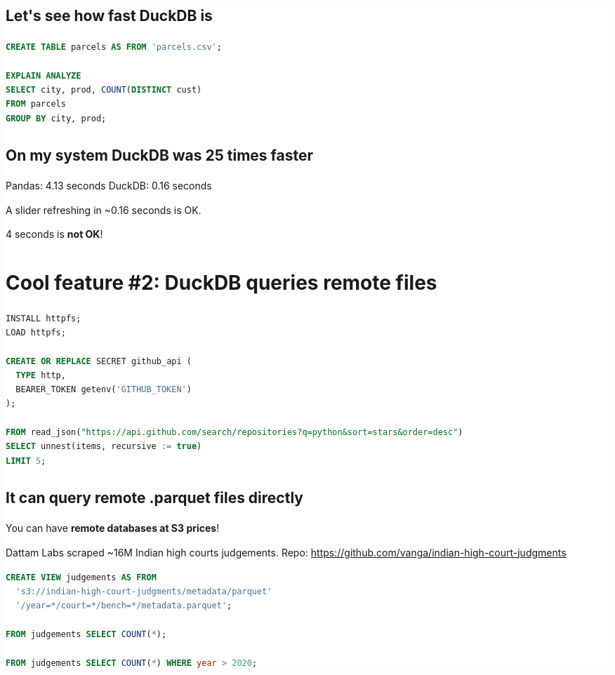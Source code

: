 ## Let's see how fast DuckDB is

```sql
CREATE TABLE parcels AS FROM 'parcels.csv';

EXPLAIN ANALYZE
SELECT city, prod, COUNT(DISTINCT cust)
FROM parcels
GROUP BY city, prod;
```

## On my system DuckDB was **25 times faster**

Pandas: 4.13 seconds
DuckDB: 0.16 seconds

A slider refreshing in ~0.16 seconds is OK.

4 seconds is **not OK**!

# Cool feature #2: DuckDB **queries** remote files

```sql
INSTALL httpfs;
LOAD httpfs;

CREATE OR REPLACE SECRET github_api (
  TYPE http,
  BEARER_TOKEN getenv('GITHUB_TOKEN')
);

FROM read_json("https://api.github.com/search/repositories?q=python&sort=stars&order=desc")
SELECT unnest(items, recursive := true)
LIMIT 5;
```

## It can query remote .parquet files directly

You can have **remote databases at S3 prices**!

Dattam Labs scraped ~16M Indian high courts judgements.
Repo: <https://github.com/vanga/indian-high-court-judgments>

```sql
CREATE VIEW judgements AS FROM
  's3://indian-high-court-judgments/metadata/parquet'
  '/year=*/court=*/bench=*/metadata.parquet';

FROM judgements SELECT COUNT(*);

FROM judgements SELECT COUNT(*) WHERE year > 2020;
```
